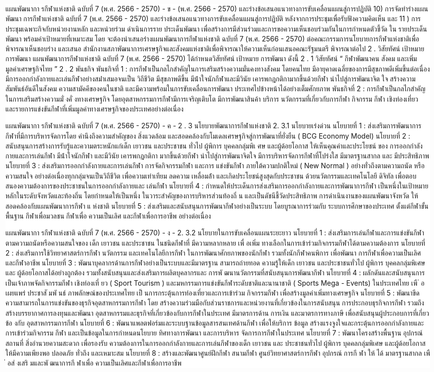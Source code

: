 แผนพัฒนากา รกีฬาแห่งชาติ ฉบับที่ 7 (พ.ศ. 2566 - 2570) - ข - (พ.ศ. 2566 - 2570) และร่างข้อเสนอแนวทางการขับเคลื่อนแผนสู่การปฏิบัติ 10) การจัดทําร่างแผนพัฒนา การกีฬาแห่งชาติ ฉบับที่ 7 (พ.ศ. 2566 - 2570) และร่างข้อเสนอแนวทางการขับเคลื่อนแผนสู่การปฏิบัติ หลังจากการประชุมเพื่อรับฟังความคิดเห็น และ 11 ) การประชุมเฉพาะกิจกับหน่วยงานหลัก และหน่วยร่วม ดําเนินการราย ประเด็นพัฒนา เพื่อสร้างการมีส่วนร่วมและการขอความเห็นชอบร่วมกันในการกําหนดตัวชี้วัด ใน รายประเด็นพัฒนา พร้อมค่าเป้าหมายที่เหมาะสม โดย จะต้องนําเสนอร่างแผนพัฒนาการกีฬาแห่งชาติ ฉบับที่ 7 (พ.ศ. 2566 - 2570) ต่อคณะกรรมการนโยบายการกีฬาแห่งชาติเพื่อพิจารณาเห็นชอบร่าง และเสนอ สํานักงานสภาพัฒนาการเศรษฐกิจและสังคมแห่งชาติเพื่อพิจารณาให้ความเห็นก่อนเสนอคณะรัฐมนตรี พิจารณาต่อไป 2 . วิสัยทัศน์ เป้าหมายการพัฒนา แผนพัฒนาการกีฬาแห่งชาติ ฉบับที่ 7 (พ.ศ. 2566 - 2570) ได้กําหนดวิสัยทัศน์ เป้าหมาย การพัฒนา ดังนี้ 2 . 1 วิสัยทัศน์ “ กีฬาพัฒนาคน สังคม และเพิ่มมูลค่าเศรษฐกิจไทย ” 2 . 2 พันธกิจ พันธกิจที่ 1 : การกีฬาเป็นกลไกสําคัญในการเสริมสร้างความมั่นคงทางสังคม โดยคนไทย มีอายุคาดเฉลี่ยของการมีสุขภาพดีเพิ่มขึ้นต่อเนื่อง มีการออกกําลังกายและเล่นกีฬาอย่างสม่ําเสมอจนเป็น วิถีชีวิต มีสุขภาพดีขึ้น มีน้ําใจนักกีฬาและมีวินัย เคารพกฎกติกามากขึ้นด้วยกีฬา นําไปสู่การพัฒนาจิต ใจ สร้างความสัมพันธ์อันดีในสังคม ความสามัคคีของคนในชาติ และมีความพร้อมในการขับเคลื่อนการพัฒนา ประเทศไปข้างหน้าได้อย่างเต็มศักยภาพ พันธกิจที่ 2 : การกีฬาเป็นกลไกสําคัญในการเสริมสร้างความมั่ งคั่ งทางเศรษฐกิจ โดยอุตสาหกรรมการกีฬามีการเจริญเติบโต มีการพัฒนาสินค้า บริการ นวัตกรรมที่เกี่ยวกับการกีฬา กิจกรรม กีฬา เชิงท่องเที่ยว และรายการแข่งขันกีฬาที่เพิ่มมูลค่าทางเศรษฐกิจของประเทศอย่างต่อเนื่อง

แผนพัฒนากา รกีฬาแห่งชาติ ฉบับที่ 7 (พ.ศ. 2566 - 2570) - ค - 2 . 3 นโยบายพัฒนาการกีฬาแห่งชาติ 2. 3.1 นโยบายเร่งด่วน นโยบายที่ 1 : ส่งเสริมการพัฒนาการกีฬาที่มีการบริหารจัดการโดย คํานึงถึงความสําคัญของ สิ่งแวดล้อม และสอดคล้องกับโมเดลเศรษฐกิจสู่การพัฒนาที่ยั่งยืน ( BCG Economy Model) นโยบายที่ 2 : สนับสนุนการสร้างการรับรู้และความตระหนักแก่เด็ก เยาวชน และประชาชน ทั่วไป ผู้พิการ บุคคลกลุ่มพิเ ศษ และผู้ด้อยโอกาส ให้เห็นคุณค่าและประโยชน์ ของ การออกกําลังกายและการเล่นกีฬา มีน้ําใจนักกีฬา และมีวินัย เคารพกฎกติกา มากขึ้นด้วยกีฬา นําไปสู่การพัฒนาจิตใจ มีการบริหารจัดการกีฬาที่โปร่งใส มีมาตรฐานสากล และ มีประสิทธิภาพ นโยบายที่ 3 : ส่งเสริมการออกกําลังกายและการเล่นกีฬา การจัดกิจกรรมกีฬา และการ แข่งขันกีฬา ภายใต้ความปกติใหม่ ( New Normal ) อย่างทั่วถึงตามความถนัด หรือความสนใจ อย่างต่อเนื่องทุกกลุ่มจนเป็นวิถีชีวิต เพื่อความเท่าเทียม ลดความ เหลื่อมล้ํา และเกิดประโยชน์สูงสุดกับประชาชน ด้วยนวัตกรรมและเทคโนโลยี ดิจิทัล เพื่อตอบสนองความต้องการของประชาชนในการออกกําลังกายและ เล่นกีฬา นโยบายที่ 4 : กําหนดให้ประเด็นการส่งเสริมการออกกําลังกายและการพัฒนาการกีฬา เป็นหนึ่งในเป้าหมายหลักในระดับจังหวัดและท้องถิ่น โดยกําหนดให้เป็นหนึ่ง ในวาระสําคัญของการบริหารส่วนท้องถิ่ น และเป็นดัชนีชี้วัดประสิทธิภาพ การดําเนินงานของแผนพัฒนาจังหวัด ให้สอดคล้องกับแผนพัฒนาการกีฬา แ ห่งชาติ นโยบายที่ 5 : ส่งเสริมและสนับสนุนการพัฒนากีฬาอย่างเป็นระบบ โดยบูรณาการร่วมกับ ระบบการศึกษาของประเทศ ตั้งแต่กีฬาขั้นพื้นฐาน กีฬาเพื่อมวลชน กีฬาเพื่อ ความเป็นเลิศ และกีฬาเพื่อการอาชีพ อย่างต่อเนื่อง

แผนพัฒนากา รกีฬาแห่งชาติ ฉบับที่ 7 (พ.ศ. 2566 - 2570) - ง - 2. 3.2 นโยบายในการขับเคลื่อนแผนระยะยาว นโยบายที่ 1 : ส่งเสริมการเล่นกีฬาและการแข่งขันกีฬาตามความถนัดหรือความสนใจของ เด็ก เยาวชน และประชาชน ในชนิดกีฬาที่ มีความหลากหลาย เพื่ อเพิ่ม ทางเลือกในการเข้าร่วมกิจกรรมกีฬาได้ตามความต้องการ นโยบายที่ 2 : ส่งเสริมการใช้วิทยาศาสตร์การกีฬา นวัตกรรม และเทคโนโลยีการกีฬา ในการพัฒนาศักยภาพของนักกีฬา รวมทั้งนักกีฬาคนพิการ เพื่อพัฒนา การกีฬาเพื่อความเป็นเลิศและกีฬาอาชีพ นโยบายที่ 3 : พัฒนาบุคลากรด้านการกีฬาอย่างเป็นระบบและมีมาตรฐาน สามารถถ่ายทอด ความรู้ให้เด็ก เยาวชน และประชาชนทั่วไป ผู้พิการ บุคคลกลุ่มพิเศษ และ ผู้ด้อยโอกาสได้อย่างถูกต้อง รวมทั้งสนับสนุนและส่งเสริมการผลิตบุคลากรและ การพั ฒนานวัตกรรมที่สนับสนุนการพัฒนากีฬา นโยบายที่ 4 : ผลักดันและสนับสนุนการเป็นเจ้าภาพจัดกิจกรรมกีฬา เชิงท่องเที่ ยว ( Sport Tourism ) และมหกรรมการแข่งขันกีฬาระดับชาติและนานาชาติ ( Sports Mega - Events) ในประเทศไทย เพื ่ อเผยแพร่ ประชาสั มพั นธ์ ภาพลักษณ์ของประเทศไทย เป็ นการกระตุ้นการท่องเที่ยวและการเข้าร่วม กิจกรรมกีฬา เพื่อสร้างมูลค่าเพิ่มทางเศรษฐกิจ นโยบายที่ 5 : พัฒนาขีดความสามารถในการแข่งขันของธุรกิจอุตสาหกรรมการกีฬา โดย สร้างความร่วมมือกับส่วนราชการและหน่วยงานที่เกี่ยวข้องในการสนับสนุน การประกอบธุรกิจการกีฬา รวมถึงสร้างบรรยากาศการลงทุนและพัฒนา อุตสาหกรรมและธุรกิจที่เกี่ยวข้องกับการกีฬาในประเทศ มีมาตรการด้าน การเงิน และมาตรการทางภาษี เพื่อสนับสนุนผู้ประกอบการที่เกี่ยวข้อ งกับ อุตสาหกรรมการกีฬา นโยบายที่ 6 : พัฒนาแพลตฟอร์มและระบบฐานข้อมูลสารสนเทศด้านกีฬา เพื่อให้บริการ ข้อมูล สร้างแรงจูงใจและกระตุ้นการออกกําลังกายและการเข้าร่วมกิจกรรม กีฬา และเป็นข้อมูลในการกําหนดนโยบาย ทิศทางการพัฒนา และการบริหาร จัดการการกีฬาในประเทศ นโยบายที่ 7 : พัฒนาโครงสร้างพื้นฐาน อุปกรณ์ สถานที่ สิ่งอํานวยความสะดวก เพื่อรองรับ ความต้องการในการออกกําลังกายและการเล่นกีฬาของเด็ก เยาวชน และ ประชาชนทั่วไป ผู้พิการ บุคคลกลุ่มพิเศษ และผู้ด้อยโอกาสให้มีความเพียงพอ ปลอดภัย ทั่วถึง และเหมาะสม นโยบายที่ 8 : สร้างและพัฒนาศูนย์ฝึกกีฬา สนามกีฬา ศูนย์วิทยาศาสตร์การกีฬา อุปกรณ์ การกี ฬา ให้ ได้ มาตรฐานสากล เพื ่ อส่ งเสริ มและพั ฒนาการกี ฬาเพื่อ ความเป็นเลิศและกีฬาเพื่อการอาชีพ
